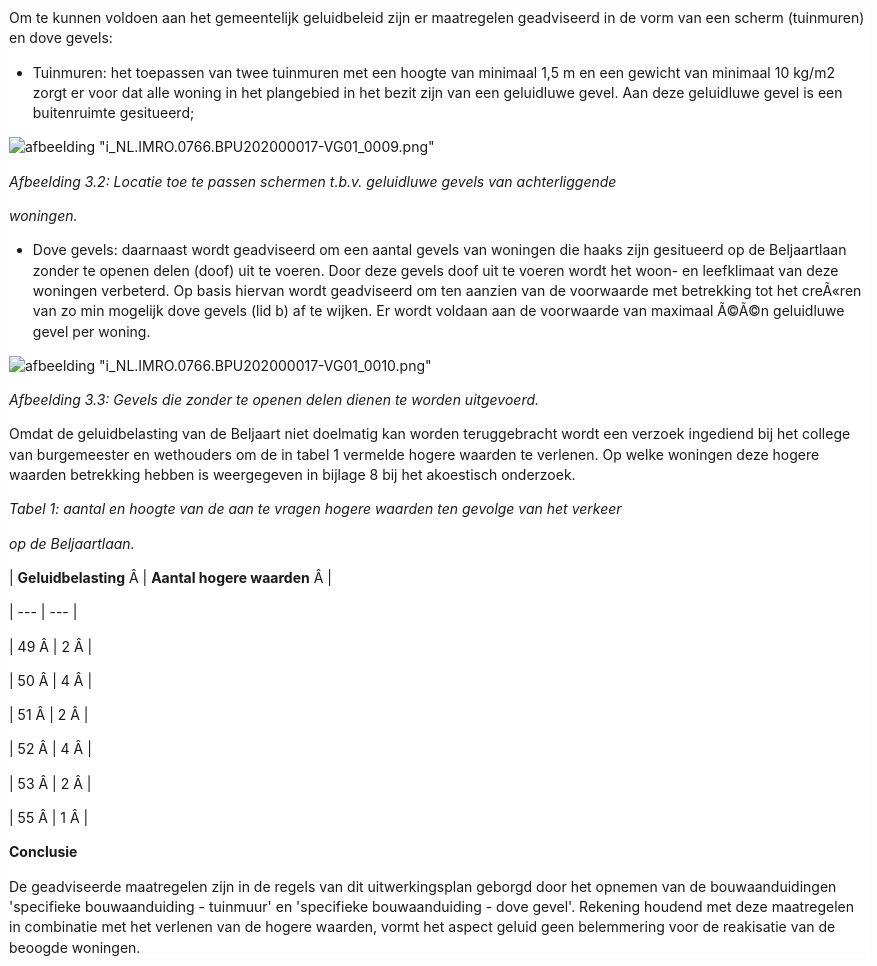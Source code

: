 Om te kunnen voldoen aan het gemeentelijk geluidbeleid zijn er maatregelen geadviseerd in de vorm van een scherm (tuinmuren) en dove gevels:

* Tuinmuren: het toepassen van twee tuinmuren met een hoogte van minimaal 1,5 m en een gewicht van minimaal 10 kg/m2 zorgt er voor dat alle woning in het plangebied in het bezit zijn van een geluidluwe gevel. Aan deze geluidluwe gevel is een buitenruimte gesitueerd;

![afbeelding "i_NL.IMRO.0766.BPU202000017-VG01_0009.png"](i_NL.IMRO.0766.BPU202000017-VG01_0009.png)

*Afbeelding 3\.2: Locatie toe te passen schermen t.b.v. geluidluwe gevels van achterliggende*

*woningen.*

* Dove gevels: daarnaast wordt geadviseerd om een aantal gevels van woningen die haaks zijn gesitueerd op de Beljaartlaan zonder te openen delen (doof) uit te voeren. Door deze gevels doof uit te voeren wordt het woon\- en leefklimaat van deze woningen verbeterd. Op basis hiervan wordt geadviseerd om ten aanzien van de voorwaarde met betrekking tot het creÃ«ren van zo min mogelijk dove gevels (lid b) af te wijken. Er wordt voldaan aan de voorwaarde van maximaal Ã©Ã©n geluidluwe gevel per woning.

![afbeelding "i_NL.IMRO.0766.BPU202000017-VG01_0010.png"](i_NL.IMRO.0766.BPU202000017-VG01_0010.png)

*Afbeelding 3\.3: Gevels die zonder te openen delen dienen te worden uitgevoerd.*

Omdat de geluidbelasting van de Beljaart niet doelmatig kan worden teruggebracht wordt een verzoek ingediend bij het college van burgemeester en wethouders om de in tabel 1 vermelde hogere waarden te verlenen. Op welke woningen deze hogere waarden betrekking hebben is weergegeven in bijlage 8 bij het akoestisch onderzoek.

*Tabel 1: aantal en hoogte van de aan te vragen hogere waarden ten gevolge van het verkeer*

*op de Beljaartlaan.*

| **Geluidbelasting**   Â | **Aantal hogere waarden**   Â |

| --- | --- |

| 49   Â | 2   Â |

| 50   Â | 4   Â |

| 51   Â | 2   Â |

| 52   Â | 4   Â |

| 53   Â | 2   Â |

| 55   Â | 1   Â |

**Conclusie**

De geadviseerde maatregelen zijn in de regels van dit uitwerkingsplan geborgd door het opnemen van de bouwaanduidingen 'specifieke bouwaanduiding \- tuinmuur' en 'specifieke bouwaanduiding \- dove gevel'. Rekening houdend met deze maatregelen in combinatie met het verlenen van de hogere waarden, vormt het aspect geluid geen belemmering voor de reakisatie van de beoogde woningen.
